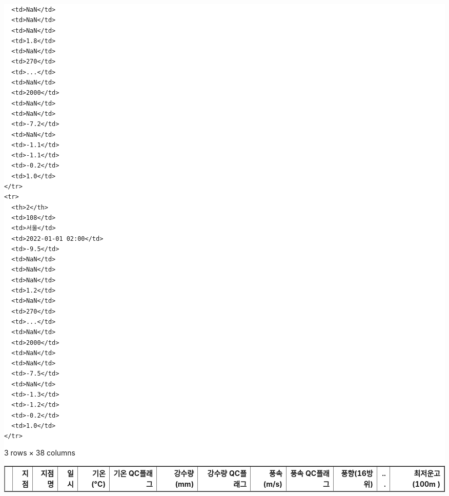       <td>NaN</td>
      <td>NaN</td>
      <td>NaN</td>
      <td>1.8</td>
      <td>NaN</td>
      <td>270</td>
      <td>...</td>
      <td>NaN</td>
      <td>2000</td>
      <td>NaN</td>
      <td>NaN</td>
      <td>-7.2</td>
      <td>NaN</td>
      <td>-1.1</td>
      <td>-1.1</td>
      <td>-0.2</td>
      <td>1.0</td>
    </tr>
    <tr>
      <th>2</th>
      <td>108</td>
      <td>서울</td>
      <td>2022-01-01 02:00</td>
      <td>-9.5</td>
      <td>NaN</td>
      <td>NaN</td>
      <td>NaN</td>
      <td>1.2</td>
      <td>NaN</td>
      <td>270</td>
      <td>...</td>
      <td>NaN</td>
      <td>2000</td>
      <td>NaN</td>
      <td>NaN</td>
      <td>-7.5</td>
      <td>NaN</td>
      <td>-1.3</td>
      <td>-1.2</td>
      <td>-0.2</td>
      <td>1.0</td>
    </tr>
  </tbody>
</table>
<p>3 rows × 38 columns</p>
</div>

<div>
<table border="1" class="dataframe">
  <thead>
    <tr style="text-align: right;">
      <th></th>
      <th>지점</th>
      <th>지점명</th>
      <th>일시</th>
      <th>기온(°C)</th>
      <th>기온 QC플래그</th>
      <th>강수량(mm)</th>
      <th>강수량 QC플래그</th>
      <th>풍속(m/s)</th>
      <th>풍속 QC플래그</th>
      <th>풍향(16방위)</th>
      <th>...</th>
      <th>최저운고(100m )</th>